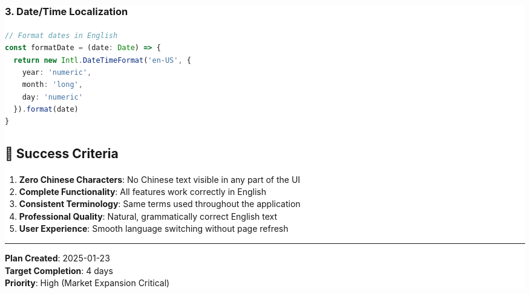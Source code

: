 ### 3. **Date/Time Localization**
```typescript
// Format dates in English
const formatDate = (date: Date) => {
  return new Intl.DateTimeFormat('en-US', {
    year: 'numeric',
    month: 'long', 
    day: 'numeric'
  }).format(date)
}
```

## 🎯 **Success Criteria**

1. **Zero Chinese Characters**: No Chinese text visible in any part of the UI
2. **Complete Functionality**: All features work correctly in English
3. **Consistent Terminology**: Same terms used throughout the application
4. **Professional Quality**: Natural, grammatically correct English text
5. **User Experience**: Smooth language switching without page refresh

---

**Plan Created**: 2025-01-23  
**Target Completion**: 4 days  
**Priority**: High (Market Expansion Critical)

